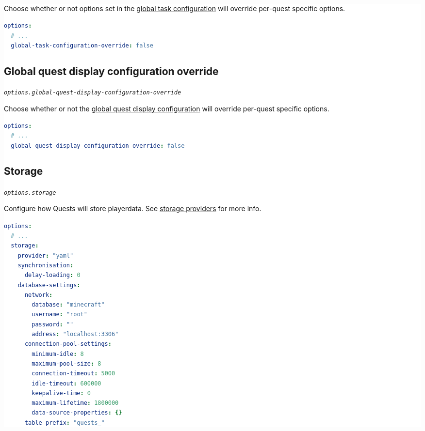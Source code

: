 Choose whether or not options set in the [global task
configuration](global-configurations#global-task-configuration)
will override per-quest specific options.

``` yaml
options:
  # ...
  global-task-configuration-override: false
```

## Global quest display configuration override

  
*`options.global-quest-display-configuration-override`*

Choose whether or not the [global quest display
configuration](global-configurations#global-quest-display-configuration)
will override per-quest specific options.

``` yaml
options:
  # ...
  global-quest-display-configuration-override: false
```

## Storage

  
*`options.storage`*

Configure how Quests will store playerdata. See [storage
providers](storage-providers) for more info.

``` yaml
options:
  # ...
  storage:
    provider: "yaml"
    synchronisation:
      delay-loading: 0
    database-settings:
      network:
        database: "minecraft"
        username: "root"
        password: ""
        address: "localhost:3306"
      connection-pool-settings:
        minimum-idle: 8
        maximum-pool-size: 8
        connection-timeout: 5000
        idle-timeout: 600000
        keepalive-time: 0
        maximum-lifetime: 1800000
        data-source-properties: {}
      table-prefix: "quests_"
```
